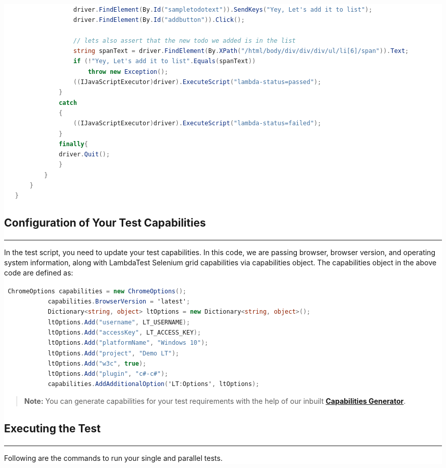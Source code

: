  ```csharp
                    driver.FindElement(By.Id("sampletodotext")).SendKeys("Yey, Let's add it to list");
                    driver.FindElement(By.Id("addbutton")).Click();

                    // lets also assert that the new todo we added is in the list
                    string spanText = driver.FindElement(By.XPath("/html/body/div/div/div/ul/li[6]/span")).Text;
                    if (!"Yey, Let's add it to list".Equals(spanText))
                        throw new Exception();
                    ((IJavaScriptExecutor)driver).ExecuteScript("lambda-status=passed");
                }
                catch
                {
                    ((IJavaScriptExecutor)driver).ExecuteScript("lambda-status=failed");
                }
                finally{  
                driver.Quit();
                }
            }
        }
    }
```


## Configuration of Your Test Capabilities
---

In the test script, you need to update your test capabilities. In this code, we are passing browser, browser version, and operating system information, along with LambdaTest Selenium grid capabilities via capabilities object. The capabilities object in the above code are defined as:

```csharp
 ChromeOptions capabilities = new ChromeOptions();
            capabilities.BrowserVersion = 'latest';
            Dictionary<string, object> ltOptions = new Dictionary<string, object>();
            ltOptions.Add("username", LT_USERNAME);
            ltOptions.Add("accessKey", LT_ACCESS_KEY);
            ltOptions.Add("platformName", "Windows 10");
            ltOptions.Add("project", "Demo LT");
            ltOptions.Add("w3c", true);
            ltOptions.Add("plugin", "c#-c#");
            capabilities.AddAdditionalOption('LT:Options', ltOptions);
```
> **Note:** You can generate capabilities for your test requirements with the help of our inbuilt **[Capabilities Generator](https://www.lambdatest.com/capabilities-generator/)**.

## Executing the Test
---

Following are the commands to run your single and parallel tests.
